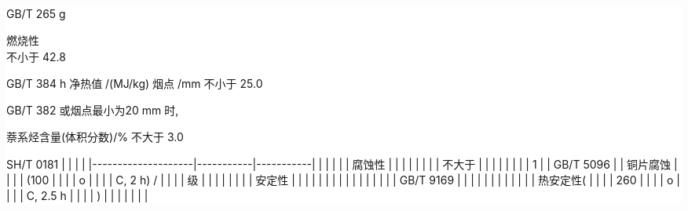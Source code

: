 GB/T 265 g 


燃烧性   
不小于 
42.8 
 
GB/T 384 h 
净热值 /(MJ/kg) 
    烟点 /mm 
不小于 
25.0 
 
GB/T 382 
    或烟点最小为20 mm 时, 


萘系烃含量(体积分数)/% 
不大于 
3.0 
 
SH/T 0181 
|                    |           |           |
|--------------------|-----------|-----------|
|                    |           |           |
| 腐蚀性             |           |           |
|                    |           |           |
| 不大于             |           |           |
|                    |           |           |
| 1                  |           | GB/T 5096 |
| 铜片腐蚀           |           |           |
| (100               |           |           |
| o                  |           |           |
| C, 2 h) /          |           |           |
| 级                 |           |           |
|                    |           |           |
| 安定性             |           |           |
|                    |           |           |
|                    |           |           |
|                    |           |           |
| GB/T 9169          |           |           |
|                    |           |           |
|                    |           |           |
| 热安定性(          |           |           |
| 260                |           |           |
| o                  |           |           |
| C, 2.5 h           |           |           |
| )                  |           |           |
|                    |           |           |